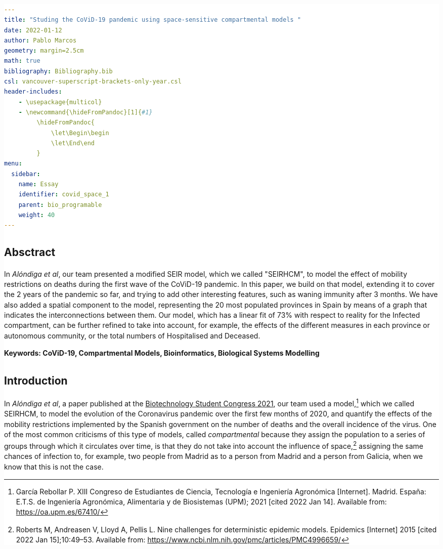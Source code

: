 ```yaml
---
title: "Studing the CoViD-19 pandemic using space-sensitive compartmental models "
date: 2022-01-12
author: Pablo Marcos
geometry: margin=2.5cm
math: true
bibliography: Bibliography.bib
csl: vancouver-superscript-brackets-only-year.csl
header-includes:
    - \usepackage{multicol}
    - \newcommand{\hideFromPandoc}[1]{#1}
         \hideFromPandoc{
             \let\Begin\begin
             \let\End\end
         }
menu:
  sidebar:
    name: Essay
    identifier: covid_space_1
    parent: bio_programable
    weight: 40
---
```


## Absctract

In *Alóndiga et al*, our team presented a modified SEIR model, which we called "SEIRHCM", to model the effect of mobility restrictions on deaths during the first wave of the CoViD-19 pandemic. In this paper, we build on that model, extending it to cover the 2 years of the pandemic so far, and trying to add other interesting features, such as waning immunity after 3 months. We have also added a spatial component to the model, representing the 20 most populated provinces in Spain by means of a graph that indicates the interconnections between them. Our model, which has a linear fit of 73% with respect to reality for the Infected compartment, can be further refined to take into account, for example, the effects of the different measures in each province or autonomous community, or the total numbers of Hospitalised and Deceased.

**Keywords: CoViD-19, Compartmental Models, Bioinformatics, Biological Systems Modelling**

## Introduction

In *Alóndiga et al*, a paper published at the [Biotechnology Student Congress 2021](https://oa.upm.es/67410/), our team used a model,[^garcia_rebollar_xiii_2021] which we called SEIRHCM, to model the evolution of the Coronavirus pandemic over the first few months of 2020, and quantify the effects of the mobility restrictions implemented by the Spanish government on the number of deaths and the overall incidence of the virus. One of the most common criticisms of this type of models, called *compartmental* because they assign the population to a series of groups through which it circulates over time, is that they do not take into account the influence of space,[^roberts_nine_2015] assigning the same chances of infection to, for example, two people from Madrid as to a person from Madrid and a person from Galicia, when we know that this is not the case.


[^garcia_rebollar_xiii_2021]: García Rebollar P. XIII Congreso de Estudiantes de Ciencia, Tecnología e Ingeniería Agronómica [Internet]. Madrid. España: E.T.S. de Ingeniería Agronómica, Alimentaria y de Biosistemas (UPM); 2021 [cited 2022 Jan 14]. Available from: https://oa.upm.es/67410/
[^roberts_nine_2015]: Roberts M, Andreasen V, Lloyd A, Pellis L. Nine challenges for deterministic epidemic models. Epidemics [Internet] 2015 [cited 2022 Jan 15];10:49–53. Available from: https://www.ncbi.nlm.nih.gov/pmc/articles/PMC4996659/
[^instituto_de_salud_carlos_iii_evolucion_nodate]: Instituto de Salud Carlos III. Evolución de la Pandemia por CoViD 19 en España [Internet]. [cited 2022 Jan 14];Available from: https://cnecovid.isciii.es/covid19/#documentaci%C3%B3n-y-datos
[^noauthor_madrid_2021]: Madrid cierra el último hotel medicalizado para pacientes con coronavirus [Internet]. ElDiario.es2021 [cited 2022 Jan 14];Available from: https://www.eldiario.es/sociedad/madrid-cierra-ultimo-hotel-medicalizado-
[^noauthor_diaz_2020]: Díaz ayuso inaugura el hospital enfermera isabel zendal [Internet]. Comunidad de Madrid2020 [cited 2022 Jan 14];Available from: https://www.comunidad.madrid/noticias/2020/12/01/diaz-ayuso-inaugura-hospital-enfermera-isabel-zendal
[^noauthor_epyestim_nodate]: Epyestim - A python package to estimate the time-varying effective reproduction number of an epidemic from reported case numbers [Internet]. [cited 2022 Jan 14];Available from: https://github.com/lo-hfk/epyestim
[^noauthor_networkx_nodate]: NetworkX — NetworkX documentation [Internet]. [cited 2022 Jan 15];Available from: https://networkx.org/
[^noauthor_create_nodate]: Create Graph online and find shortest path or use other algorithm [Internet]. [cited 2022 Jan 14];Available from: https://graphonline.ru/en/
[^noauthor_mapas_nodate]: Mapas de líneas de Renfe [Internet]. [cited 2022 Jan 15];Available from: https://www.renfe.com/es/es/viajar/informacion-util/mapas-y-lineas/ave-y-larga-distancia
[^noauthor_principales_nodate]: Principales rutas desde aeropuertos españoles Ministerio de Transportes, Movilidad y Agenda Urbana [Internet]. [cited 2022 Jan 15]; Available from: [https://www.mitma.gob.es](https://www.mitma.gob.es/areas-de-actividad/aviacion-civil/estudios-y-publicaciones/estadisticas-del-sector/principales-datos-del-transporte-aereo-en-espan%CC%83a-2012/principalesrutas-desde-aeropuertos-espan%CC%83oles)
